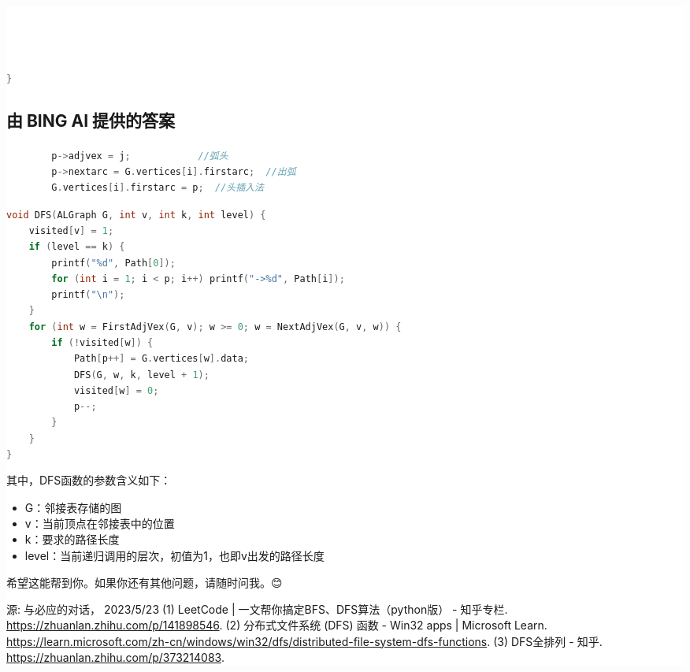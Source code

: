 ```c++




}

```

## 由 BING AI 提供的答案

```c
        p->adjvex = j;            //弧头
        p->nextarc = G.vertices[i].firstarc;  //出弧
        G.vertices[i].firstarc = p;  //头插入法
```

```c
void DFS(ALGraph G, int v, int k, int level) {
    visited[v] = 1;
    if (level == k) {
        printf("%d", Path[0]);
        for (int i = 1; i < p; i++) printf("->%d", Path[i]);
        printf("\n");
    }
    for (int w = FirstAdjVex(G, v); w >= 0; w = NextAdjVex(G, v, w)) {
        if (!visited[w]) {
            Path[p++] = G.vertices[w].data;
            DFS(G, w, k, level + 1);
            visited[w] = 0;
            p--;
        }
    }
}
```

其中，DFS函数的参数含义如下：

- G：邻接表存储的图
- v：当前顶点在邻接表中的位置
- k：要求的路径长度
- level：当前递归调用的层次，初值为1，也即v出发的路径长度

希望这能帮到你。如果你还有其他问题，请随时问我。😊

源: 与必应的对话， 2023/5/23
(1) LeetCode | 一文帮你搞定BFS、DFS算法（python版） - 知乎专栏. https://zhuanlan.zhihu.com/p/141898546.
(2) 分布式文件系统 (DFS) 函数 - Win32 apps | Microsoft Learn. https://learn.microsoft.com/zh-cn/windows/win32/dfs/distributed-file-system-dfs-functions.
(3) DFS全排列 - 知乎. https://zhuanlan.zhihu.com/p/373214083.